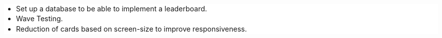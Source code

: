 - Set up a database to be able to implement a leaderboard.
- Wave Testing.
- Reduction of cards based on screen-size to improve responsiveness. 



 
   




   
 



   

   


















   

         
      



  




   




  


  
      


      

  
  



  







